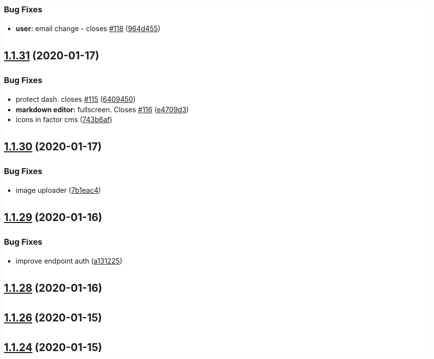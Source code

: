 
### Bug Fixes

* **user:** email change - closes [#118](https://github.com/fiction-com/factor/issues/118) ([964d455](https://github.com/fiction-com/factor/commit/964d455af525b082bab5b2c0095558f6ff3cee45))



## [1.1.31](https://github.com/fiction-com/factor/compare/v1.1.30...v1.1.31) (2020-01-17)


### Bug Fixes

* protect dash. closes [#115](https://github.com/fiction-com/factor/issues/115) ([6409450](https://github.com/fiction-com/factor/commit/6409450dc39391544e05a3321f620cd2d91e8717))
* **markdown editor:** fullscreen. Closes [#116](https://github.com/fiction-com/factor/issues/116) ([e4709d3](https://github.com/fiction-com/factor/commit/e4709d37ce1ee3ec7c8ca2966def0213fc8063b9))
* icons in factor cms ([743b6af](https://github.com/fiction-com/factor/commit/743b6afe976dfdf1f847c945d04edee1724b0980))



## [1.1.30](https://github.com/fiction-com/factor/compare/v1.1.29...v1.1.30) (2020-01-17)


### Bug Fixes

* image uploader ([7b1eac4](https://github.com/fiction-com/factor/commit/7b1eac4bcff507f92d86c650b2b4a1f3522e023a))



## [1.1.29](https://github.com/fiction-com/factor/compare/v1.1.28...v1.1.29) (2020-01-16)


### Bug Fixes

* improve endpoint auth ([a131225](https://github.com/fiction-com/factor/commit/a131225371c3f9a4180b4a8bed96ce0387a71907))



## [1.1.28](https://github.com/fiction-com/factor/compare/v1.1.27...v1.1.28) (2020-01-16)



## [1.1.26](https://github.com/fiction-com/factor/compare/v1.1.25...v1.1.26) (2020-01-15)



## [1.1.24](https://github.com/fiction-com/factor/compare/v1.1.23...v1.1.24) (2020-01-15)
